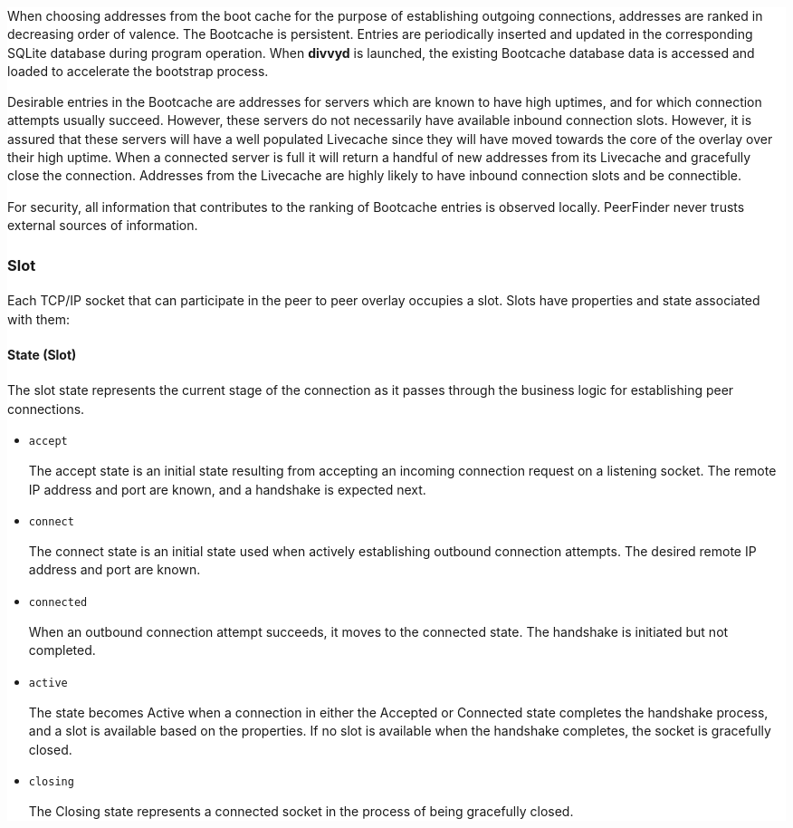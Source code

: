 When choosing addresses from the boot cache for the purpose of
establishing outgoing connections, addresses are ranked in decreasing order of
valence. The Bootcache is persistent. Entries are periodically inserted and
updated in the corresponding SQLite database during program operation. When
**divvyd** is launched, the existing Bootcache database data is accessed and
loaded to accelerate the bootstrap process.

Desirable entries in the Bootcache are addresses for servers which are known to
have high uptimes, and for which connection attempts usually succeed. However,
these servers do not necessarily have available inbound connection slots.
However, it is assured that these servers will have a well populated Livecache
since they will have moved towards the core of the overlay over their high
uptime. When a connected server is full it will return a handful of new
addresses from its Livecache and gracefully close the connection. Addresses
from the Livecache are highly likely to have inbound connection slots and be
connectible.

For security, all information that contributes to the ranking of Bootcache
entries is observed locally. PeerFinder never trusts external sources of information.

### Slot

Each TCP/IP socket that can participate in the peer to peer overlay occupies
a slot. Slots have properties and state associated with them:

#### State (Slot)

The slot state represents the current stage of the connection as it passes
through the business logic for establishing peer connections.

* `accept`

  The accept state is an initial state resulting from accepting an incoming
  connection request on a listening socket. The remote IP address and port
  are known, and a handshake is expected next.

* `connect`

  The connect state is an initial state used when actively establishing outbound
  connection attempts. The desired remote IP address and port are known.

* `connected`

  When an outbound connection attempt succeeds, it moves to the connected state.
  The handshake is initiated but not completed.

* `active`

  The state becomes Active when a connection in either the Accepted or Connected
  state completes the handshake process, and a slot is available based on the
  properties. If no slot is available when the handshake completes, the socket
  is gracefully closed.

* `closing`

  The Closing state represents a connected socket in the process of being
  gracefully closed.
